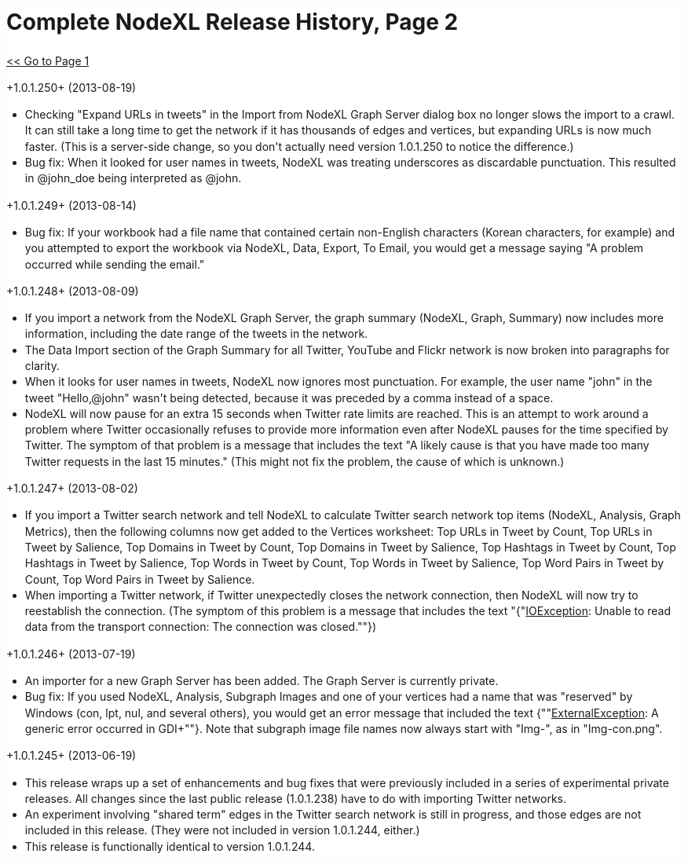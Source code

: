# Complete NodeXL Release History, Page 2

 [<< Go to Page 1](CompleteReleaseHistory)

+1.0.1.250+  (2013-08-19)
* Checking "Expand URLs in tweets" in the Import from NodeXL Graph Server dialog box no longer slows the import to a crawl.  It can still take a long time to get the network if it has thousands of edges and vertices, but expanding URLs is now much faster.  (This is a server-side change, so you don't actually need version 1.0.1.250 to notice the difference.)
* Bug fix: When it looked for user names in tweets, NodeXL was treating underscores as discardable punctuation.  This resulted in @john_doe being interpreted as @john.

+1.0.1.249+  (2013-08-14)
* Bug fix: If your workbook had a file name that contained certain non-English characters (Korean characters, for example) and you attempted to export the workbook via NodeXL, Data, Export, To Email, you would get a message saying "A problem occurred while sending the email."

+1.0.1.248+  (2013-08-09)
* If you import a network from the NodeXL Graph Server, the graph summary (NodeXL, Graph, Summary) now includes more information, including the date range of the tweets in the network.
* The Data Import section of the Graph Summary for all Twitter, YouTube and Flickr network is now broken into paragraphs for clarity.
* When it looks for user names in tweets, NodeXL now ignores most punctuation.  For example, the user name "john" in the tweet "Hello,@john" wasn't being detected, because it was preceded by a comma instead of a space.
* NodeXL will now pause for an extra 15 seconds when Twitter rate limits are reached.  This is an attempt to work around a problem where Twitter occasionally refuses to provide more information even after NodeXL pauses for the time specified by Twitter.  The symptom of that problem is a message that includes the text "A likely cause is that you have made too many Twitter requests in the last 15 minutes."  (This might not fix the problem, the cause of which is unknown.)

+1.0.1.247+  (2013-08-02)
* If you import a Twitter search network and tell NodeXL to calculate Twitter search network top items (NodeXL, Analysis, Graph Metrics), then the following columns now get added to the Vertices worksheet: Top URLs in Tweet by Count, Top URLs in Tweet by Salience, Top Domains in Tweet by Count, Top Domains in Tweet by Salience, Top Hashtags in Tweet by Count, Top Hashtags in Tweet by Salience, Top Words in Tweet by Count, Top Words in Tweet by Salience, Top Word Pairs in Tweet by Count, Top Word Pairs in Tweet by Salience.
* When importing a Twitter network, if Twitter unexpectedly closes the network connection, then NodeXL will now try to reestablish the connection.  (The symptom of this problem is a message that includes the text "{"[IOException](IOException): Unable to read data from the transport connection: The connection was closed.""})

+1.0.1.246+  (2013-07-19)
* An importer for a new Graph Server has been added.  The Graph Server is currently private.
* Bug fix: If you used NodeXL, Analysis, Subgraph Images and one of your vertices had a name that was "reserved" by Windows (con, lpt, nul, and several others), you would get an error message that included the text {""[ExternalException](ExternalException): A generic error occurred in GDI+""}.  Note that subgraph image file names now always start with "Img-", as in "Img-con.png".

+1.0.1.245+  (2013-06-19)
* This release wraps up a set of enhancements and bug fixes that were previously included in a series of experimental private releases.  All changes since the last public release (1.0.1.238) have to do with importing Twitter networks.
* An experiment involving "shared term" edges in the Twitter search network is still in progress, and those edges are not included in this release.  (They were not included in version 1.0.1.244, either.)
* This release is functionally identical to version 1.0.1.244.
